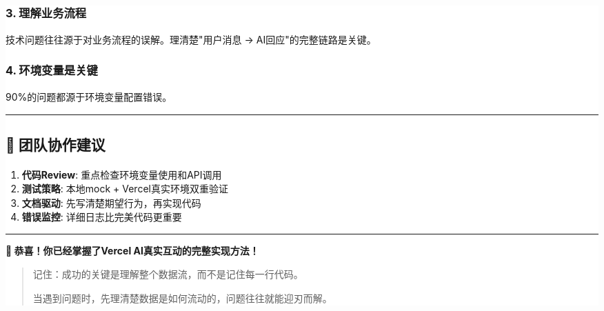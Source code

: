 ### 3. 理解业务流程
技术问题往往源于对业务流程的误解。理清楚"用户消息 → AI回应"的完整链路是关键。

### 4. 环境变量是关键
90%的问题都源于环境变量配置错误。

---

## 🤝 团队协作建议

1. **代码Review**: 重点检查环境变量使用和API调用
2. **测试策略**: 本地mock + Vercel真实环境双重验证
3. **文档驱动**: 先写清楚期望行为，再实现代码
4. **错误监控**: 详细日志比完美代码更重要

---

**🎉 恭喜！你已经掌握了Vercel AI真实互动的完整实现方法！**

> 记住：成功的关键是理解整个数据流，而不是记住每一行代码。
> 
> 当遇到问题时，先理清楚数据是如何流动的，问题往往就能迎刃而解。